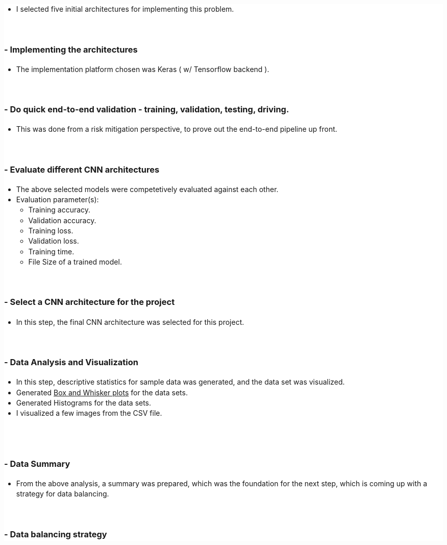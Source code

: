 * I selected five initial architectures for implementing this problem.

<BR>

### - Implementing the architectures <a name="hla3"></a>

* The implementation platform chosen was Keras ( w/ Tensorflow backend ).

<BR>

### - Do quick end-to-end validation - training, validation, testing, driving. <a name="hla1"></a>

* This was done from a risk mitigation perspective, to prove out the end-to-end pipeline up front.

<BR>

### - Evaluate different CNN architectures <a name="hla4"></a>
*  The above selected models were competetively evaluated against each other.
*  Evaluation parameter(s):
    * Training accuracy.
    * Validation accuracy.
    * Training loss.
    * Validation loss.
    * Training time.
    * File Size of a trained model.

<BR>

### - Select a CNN architecture for the project <a name="hla5"></a>

* In this step, the final CNN architecture was selected for this project.

<BR>

### - Data Analysis and Visualization <a name="hla6"></a>

* In this step, descriptive statistics for sample data was generated, and the data set was visualized.
* Generated [Box and Whisker plots](https://en.wikipedia.org/wiki/Box_plot) for the data sets.
* Generated Histograms for the data sets. 
* I visualized a few images from the CSV file. 

<BR><BR>

### - Data Summary <a name="hla7"></a>

* From the above analysis, a summary was prepared, which was the foundation for the next step, which is coming up with a strategy for data balancing.

<BR>

### - Data balancing strategy <a name="hla8"></a>
